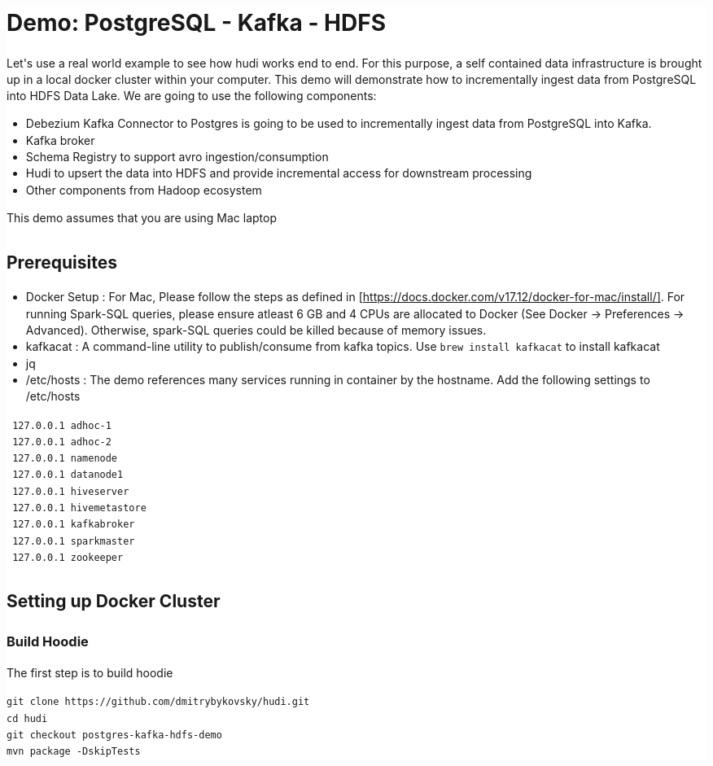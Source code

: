 # Demo: PostgreSQL - Kafka - HDFS

Let's use a real world example to see how hudi works end to end. For this purpose, a self contained
data infrastructure is brought up in a local docker cluster within your computer.
This demo will demonstrate how to incrementally ingest data from PostgreSQL into HDFS Data Lake.
We are going to use the following components:

   * Debezium Kafka Connector to Postgres is going to be used to incrementally ingest data from PostgreSQL into Kafka.
   * Kafka broker
   * Schema Registry to support avro ingestion/consumption
   * Hudi to upsert the data into HDFS and provide incremental access for downstream processing
   * Other components from Hadoop ecosystem

This demo assumes that you are using Mac laptop

## Prerequisites

  * Docker Setup :  For Mac, Please follow the steps as defined in [https://docs.docker.com/v17.12/docker-for-mac/install/]. For running Spark-SQL queries, please ensure atleast 6 GB and 4 CPUs are allocated to Docker (See Docker -> Preferences -> Advanced). Otherwise, spark-SQL queries could be killed because of memory issues.
  * kafkacat : A command-line utility to publish/consume from kafka topics. Use `brew install kafkacat` to install kafkacat
  * jq
  * /etc/hosts : The demo references many services running in container by the hostname. Add the following settings to /etc/hosts
  ```
   127.0.0.1 adhoc-1
   127.0.0.1 adhoc-2
   127.0.0.1 namenode
   127.0.0.1 datanode1
   127.0.0.1 hiveserver
   127.0.0.1 hivemetastore
   127.0.0.1 kafkabroker
   127.0.0.1 sparkmaster
   127.0.0.1 zookeeper
  ```

## Setting up Docker Cluster


### Build Hoodie

The first step is to build hoodie
```
git clone https://github.com/dmitrybykovsky/hudi.git
cd hudi
git checkout postgres-kafka-hdfs-demo
mvn package -DskipTests
```
